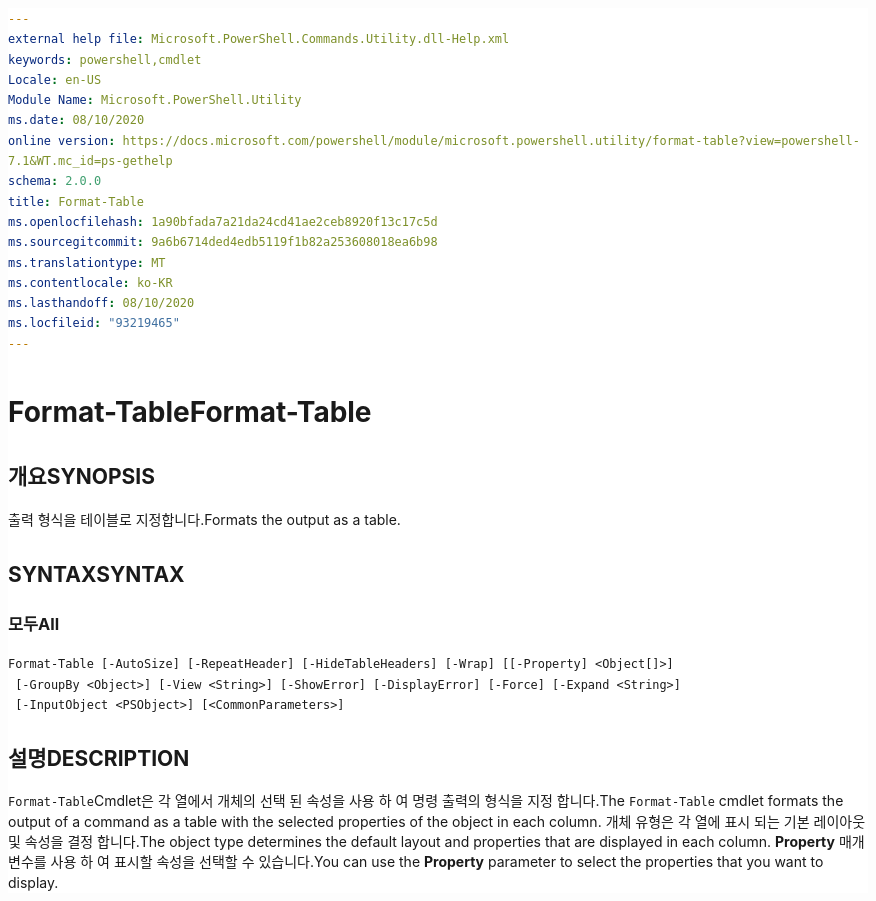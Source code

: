 ```yaml
---
external help file: Microsoft.PowerShell.Commands.Utility.dll-Help.xml
keywords: powershell,cmdlet
Locale: en-US
Module Name: Microsoft.PowerShell.Utility
ms.date: 08/10/2020
online version: https://docs.microsoft.com/powershell/module/microsoft.powershell.utility/format-table?view=powershell-7.1&WT.mc_id=ps-gethelp
schema: 2.0.0
title: Format-Table
ms.openlocfilehash: 1a90bfada7a21da24cd41ae2ceb8920f13c17c5d
ms.sourcegitcommit: 9a6b6714ded4edb5119f1b82a253608018ea6b98
ms.translationtype: MT
ms.contentlocale: ko-KR
ms.lasthandoff: 08/10/2020
ms.locfileid: "93219465"
---
```

# <span data-ttu-id="ca74e-103">Format-Table</span><span class="sxs-lookup"><span data-stu-id="ca74e-103">Format-Table</span></span>

## <span data-ttu-id="ca74e-104">개요</span><span class="sxs-lookup"><span data-stu-id="ca74e-104">SYNOPSIS</span></span>
<span data-ttu-id="ca74e-105">출력 형식을 테이블로 지정합니다.</span><span class="sxs-lookup"><span data-stu-id="ca74e-105">Formats the output as a table.</span></span>

## <span data-ttu-id="ca74e-106">SYNTAX</span><span class="sxs-lookup"><span data-stu-id="ca74e-106">SYNTAX</span></span>

### <span data-ttu-id="ca74e-107">모두</span><span class="sxs-lookup"><span data-stu-id="ca74e-107">All</span></span>

```
Format-Table [-AutoSize] [-RepeatHeader] [-HideTableHeaders] [-Wrap] [[-Property] <Object[]>]
 [-GroupBy <Object>] [-View <String>] [-ShowError] [-DisplayError] [-Force] [-Expand <String>]
 [-InputObject <PSObject>] [<CommonParameters>]
```

## <span data-ttu-id="ca74e-108">설명</span><span class="sxs-lookup"><span data-stu-id="ca74e-108">DESCRIPTION</span></span>

<span data-ttu-id="ca74e-109">`Format-Table`Cmdlet은 각 열에서 개체의 선택 된 속성을 사용 하 여 명령 출력의 형식을 지정 합니다.</span><span class="sxs-lookup"><span data-stu-id="ca74e-109">The `Format-Table` cmdlet formats the output of a command as a table with the selected properties of the object in each column.</span></span> <span data-ttu-id="ca74e-110">개체 유형은 각 열에 표시 되는 기본 레이아웃 및 속성을 결정 합니다.</span><span class="sxs-lookup"><span data-stu-id="ca74e-110">The object type determines the default layout and properties that are displayed in each column.</span></span> <span data-ttu-id="ca74e-111">**Property** 매개 변수를 사용 하 여 표시할 속성을 선택할 수 있습니다.</span><span class="sxs-lookup"><span data-stu-id="ca74e-111">You can use the **Property** parameter to select the properties that you want to display.</span></span>
